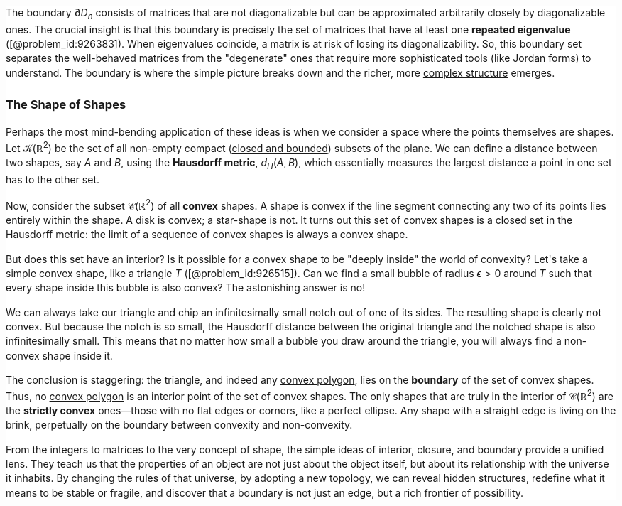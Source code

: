 The boundary $\partial D_n$ consists of matrices that are not diagonalizable but can be approximated arbitrarily closely by diagonalizable ones. The crucial insight is that this boundary is precisely the set of matrices that have at least one **repeated eigenvalue** ([@problem_id:926383]). When eigenvalues coincide, a matrix is at risk of losing its diagonalizability. So, this boundary set separates the well-behaved matrices from the "degenerate" ones that require more sophisticated tools (like Jordan forms) to understand. The boundary is where the simple picture breaks down and the richer, more [complex structure](@article_id:268634) emerges.

### The Shape of Shapes

Perhaps the most mind-bending application of these ideas is when we consider a space where the points themselves are shapes. Let $\mathcal{K}(\mathbb{R}^2)$ be the set of all non-empty compact ([closed and bounded](@article_id:140304)) subsets of the plane. We can define a distance between two shapes, say $A$ and $B$, using the **Hausdorff metric**, $d_H(A,B)$, which essentially measures the largest distance a point in one set has to the other set.

Now, consider the subset $\mathcal{C}(\mathbb{R}^2)$ of all **convex** shapes. A shape is convex if the line segment connecting any two of its points lies entirely within the shape. A disk is convex; a star-shape is not. It turns out this set of convex shapes is a [closed set](@article_id:135952) in the Hausdorff metric: the limit of a sequence of convex shapes is always a convex shape.

But does this set have an interior? Is it possible for a convex shape to be "deeply inside" the world of [convexity](@article_id:138074)? Let's take a simple convex shape, like a triangle $T$ ([@problem_id:926515]). Can we find a small bubble of radius $\epsilon > 0$ around $T$ such that every shape inside this bubble is also convex? The astonishing answer is no!

We can always take our triangle and chip an infinitesimally small notch out of one of its sides. The resulting shape is clearly not convex. But because the notch is so small, the Hausdorff distance between the original triangle and the notched shape is also infinitesimally small. This means that no matter how small a bubble you draw around the triangle, you will always find a non-convex shape inside it.

The conclusion is staggering: the triangle, and indeed any [convex polygon](@article_id:164514), lies on the **boundary** of the set of convex shapes. Thus, no [convex polygon](@article_id:164514) is an interior point of the set of convex shapes. The only shapes that are truly in the interior of $\mathcal{C}(\mathbb{R}^2)$ are the **strictly convex** ones—those with no flat edges or corners, like a perfect ellipse. Any shape with a straight edge is living on the brink, perpetually on the boundary between convexity and non-convexity.

From the integers to matrices to the very concept of shape, the simple ideas of interior, closure, and boundary provide a unified lens. They teach us that the properties of an object are not just about the object itself, but about its relationship with the universe it inhabits. By changing the rules of that universe, by adopting a new topology, we can reveal hidden structures, redefine what it means to be stable or fragile, and discover that a boundary is not just an edge, but a rich frontier of possibility.